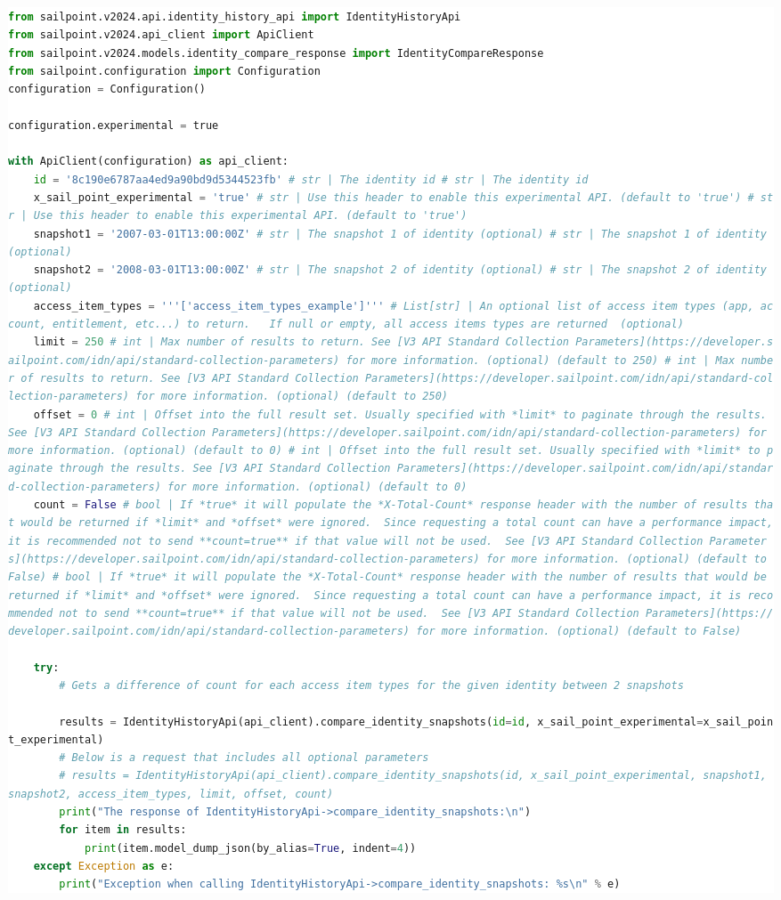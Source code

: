 ```python
from sailpoint.v2024.api.identity_history_api import IdentityHistoryApi
from sailpoint.v2024.api_client import ApiClient
from sailpoint.v2024.models.identity_compare_response import IdentityCompareResponse
from sailpoint.configuration import Configuration
configuration = Configuration()

configuration.experimental = true

with ApiClient(configuration) as api_client:
    id = '8c190e6787aa4ed9a90bd9d5344523fb' # str | The identity id # str | The identity id
    x_sail_point_experimental = 'true' # str | Use this header to enable this experimental API. (default to 'true') # str | Use this header to enable this experimental API. (default to 'true')
    snapshot1 = '2007-03-01T13:00:00Z' # str | The snapshot 1 of identity (optional) # str | The snapshot 1 of identity (optional)
    snapshot2 = '2008-03-01T13:00:00Z' # str | The snapshot 2 of identity (optional) # str | The snapshot 2 of identity (optional)
    access_item_types = '''['access_item_types_example']''' # List[str] | An optional list of access item types (app, account, entitlement, etc...) to return.   If null or empty, all access items types are returned  (optional)
    limit = 250 # int | Max number of results to return. See [V3 API Standard Collection Parameters](https://developer.sailpoint.com/idn/api/standard-collection-parameters) for more information. (optional) (default to 250) # int | Max number of results to return. See [V3 API Standard Collection Parameters](https://developer.sailpoint.com/idn/api/standard-collection-parameters) for more information. (optional) (default to 250)
    offset = 0 # int | Offset into the full result set. Usually specified with *limit* to paginate through the results. See [V3 API Standard Collection Parameters](https://developer.sailpoint.com/idn/api/standard-collection-parameters) for more information. (optional) (default to 0) # int | Offset into the full result set. Usually specified with *limit* to paginate through the results. See [V3 API Standard Collection Parameters](https://developer.sailpoint.com/idn/api/standard-collection-parameters) for more information. (optional) (default to 0)
    count = False # bool | If *true* it will populate the *X-Total-Count* response header with the number of results that would be returned if *limit* and *offset* were ignored.  Since requesting a total count can have a performance impact, it is recommended not to send **count=true** if that value will not be used.  See [V3 API Standard Collection Parameters](https://developer.sailpoint.com/idn/api/standard-collection-parameters) for more information. (optional) (default to False) # bool | If *true* it will populate the *X-Total-Count* response header with the number of results that would be returned if *limit* and *offset* were ignored.  Since requesting a total count can have a performance impact, it is recommended not to send **count=true** if that value will not be used.  See [V3 API Standard Collection Parameters](https://developer.sailpoint.com/idn/api/standard-collection-parameters) for more information. (optional) (default to False)

    try:
        # Gets a difference of count for each access item types for the given identity between 2 snapshots
        
        results = IdentityHistoryApi(api_client).compare_identity_snapshots(id=id, x_sail_point_experimental=x_sail_point_experimental)
        # Below is a request that includes all optional parameters
        # results = IdentityHistoryApi(api_client).compare_identity_snapshots(id, x_sail_point_experimental, snapshot1, snapshot2, access_item_types, limit, offset, count)
        print("The response of IdentityHistoryApi->compare_identity_snapshots:\n")
        for item in results:
            print(item.model_dump_json(by_alias=True, indent=4))
    except Exception as e:
        print("Exception when calling IdentityHistoryApi->compare_identity_snapshots: %s\n" % e)
```
